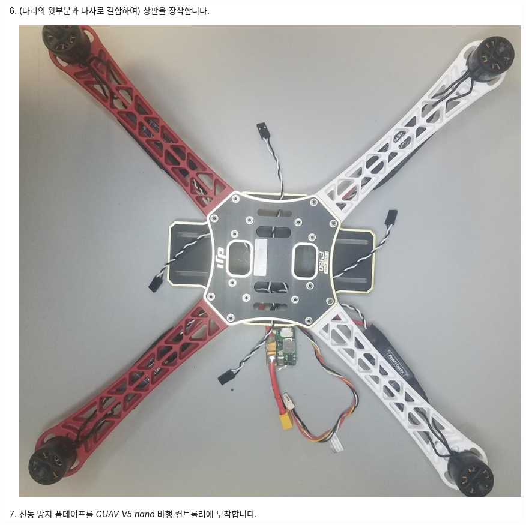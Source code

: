 6. (다리의 윗부분과 나사로 결합하여) 상판을 장착합니다.
  
    ![상판 장착](../../assets/airframes/multicopter/dji_f450_cuav_5nano/6_add_top_board.jpg)

7. 진동 방지 폼테이프를 *CUAV V5 nano* 비행 컨트롤러에 부착합니다.
  